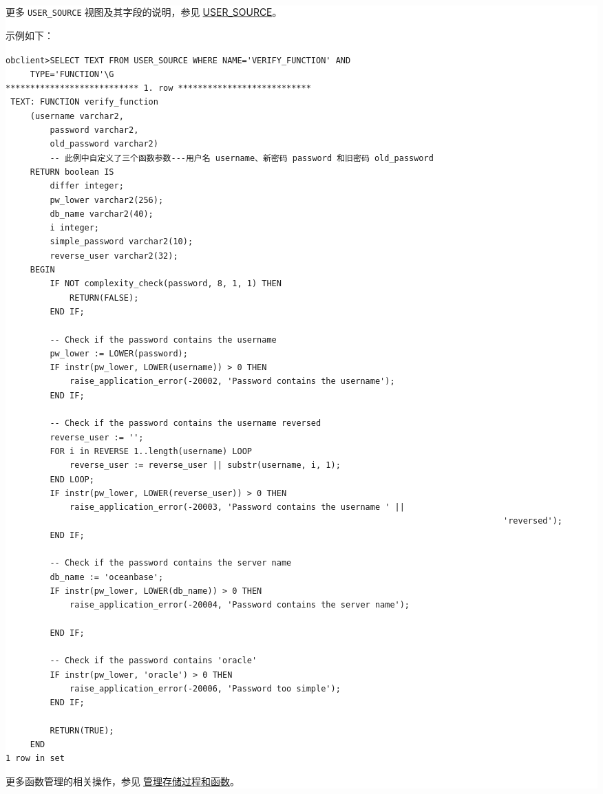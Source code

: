    更多 `USER_SOURCE` 视图及其字段的说明，参见 [USER_SOURCE](../../../../700.reference/500.system-reference/500.system-view-of-oracle-mode/200.dictionary-view-of-oracle-mode/16800.user_source-of-oracle-mode.md)。

   示例如下：

   ```shell
   obclient>SELECT TEXT FROM USER_SOURCE WHERE NAME='VERIFY_FUNCTION' AND 
        TYPE='FUNCTION'\G
   *************************** 1. row ***************************
    TEXT: FUNCTION verify_function
        (username varchar2,
            password varchar2,
            old_password varchar2)
            -- 此例中自定义了三个函数参数---用户名 username、新密码 password 和旧密码 old_password
        RETURN boolean IS
            differ integer;
            pw_lower varchar2(256);
            db_name varchar2(40);
            i integer;
            simple_password varchar2(10);
            reverse_user varchar2(32);
        BEGIN
            IF NOT complexity_check(password, 8, 1, 1) THEN
                RETURN(FALSE);
            END IF;

            -- Check if the password contains the username
            pw_lower := LOWER(password);
            IF instr(pw_lower, LOWER(username)) > 0 THEN
                raise_application_error(-20002, 'Password contains the username');
            END IF;

            -- Check if the password contains the username reversed
            reverse_user := '';
            FOR i in REVERSE 1..length(username) LOOP
                reverse_user := reverse_user || substr(username, i, 1);
            END LOOP;
            IF instr(pw_lower, LOWER(reverse_user)) > 0 THEN
                raise_application_error(-20003, 'Password contains the username ' ||
                                                                                                        'reversed');
            END IF;

            -- Check if the password contains the server name
            db_name := 'oceanbase';
            IF instr(pw_lower, LOWER(db_name)) > 0 THEN
                raise_application_error(-20004, 'Password contains the server name');

            END IF;

            -- Check if the password contains 'oracle'
            IF instr(pw_lower, 'oracle') > 0 THEN
                raise_application_error(-20006, 'Password too simple');
            END IF;

            RETURN(TRUE);
        END
   1 row in set
   ```

更多函数管理的相关操作，参见 [管理存储过程和函数](../../../../700.reference/400.development-reference/300.pl-reference/300.pl-oracle/700.stored-procedure-and-functions-oracle/400.view-and-delete-procedures-and-functions-oracle.md)。
